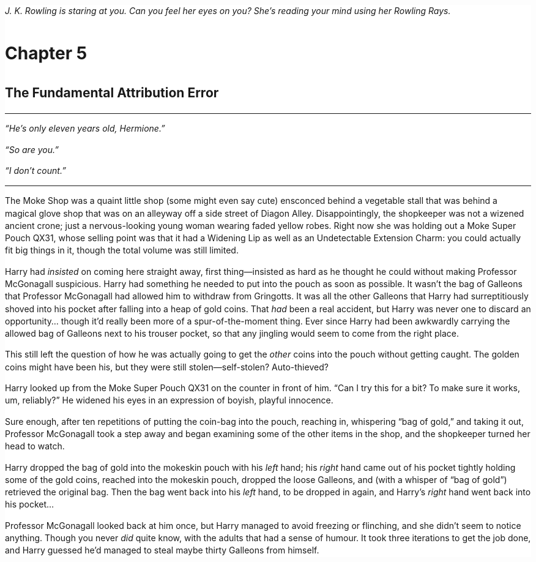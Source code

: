 ###### J. K. Rowling is staring at you. Can you feel her eyes on you? She’s reading your mind using her Rowling Rays.

# Chapter 5
## The Fundamental Attribution Error

* * * *

*“He’s only eleven years old, Hermione.”*

*“So are you.”*

*“I don’t count.”*

* * * *

The Moke Shop was a quaint little shop (some might even say cute) ensconced behind a vegetable stall that was behind a magical glove shop that was on an alleyway off a side street of Diagon Alley. Disappointingly, the shopkeeper was not a wizened ancient crone; just a nervous-looking young woman wearing faded yellow robes. Right now she was holding out a Moke Super Pouch QX31, whose selling point was that it had a Widening Lip as well as an Undetectable Extension Charm: you could actually fit big things in it, though the total volume was still limited.

Harry had *insisted* on coming here straight away, first thing—insisted as hard as he thought he could without making Professor McGonagall suspicious. Harry had something he needed to put into the pouch as soon as possible. It wasn’t the bag of Galleons that Professor McGonagall had allowed him to withdraw from Gringotts. It was all the other Galleons that Harry had surreptitiously shoved into his pocket after falling into a heap of gold coins. That *had* been a real accident, but Harry was never one to discard an opportunity… though it’d really been more of a spur-of-the-moment thing. Ever since Harry had been awkwardly carrying the allowed bag of Galleons next to his trouser pocket, so that any jingling would seem to come from the right place.

This still left the question of how he was actually going to get the *other* coins into the pouch without getting caught. The golden coins might have been his, but they were still stolen—self-stolen? Auto-thieved?

Harry looked up from the Moke Super Pouch QX31 on the counter in front of him. “Can I try this for a bit? To make sure it works, um, reliably?” He widened his eyes in an expression of boyish, playful innocence.

Sure enough, after ten repetitions of putting the coin-bag into the pouch, reaching in, whispering “bag of gold,” and taking it out, Professor McGonagall took a step away and began examining some of the other items in the shop, and the shopkeeper turned her head to watch.

Harry dropped the bag of gold into the mokeskin pouch with his *left* hand; his *right* hand came out of his pocket tightly holding some of the gold coins, reached into the mokeskin pouch, dropped the loose Galleons, and (with a whisper of “bag of gold”) retrieved the original bag. Then the bag went back into his *left* hand, to be dropped in again, and Harry’s *right* hand went back into his pocket…

Professor McGonagall looked back at him once, but Harry managed to avoid freezing or flinching, and she didn’t seem to notice anything. Though you never *did* quite know, with the adults that had a sense of humour. It took three iterations to get the job done, and Harry guessed he’d managed to steal maybe thirty Galleons from himself.
